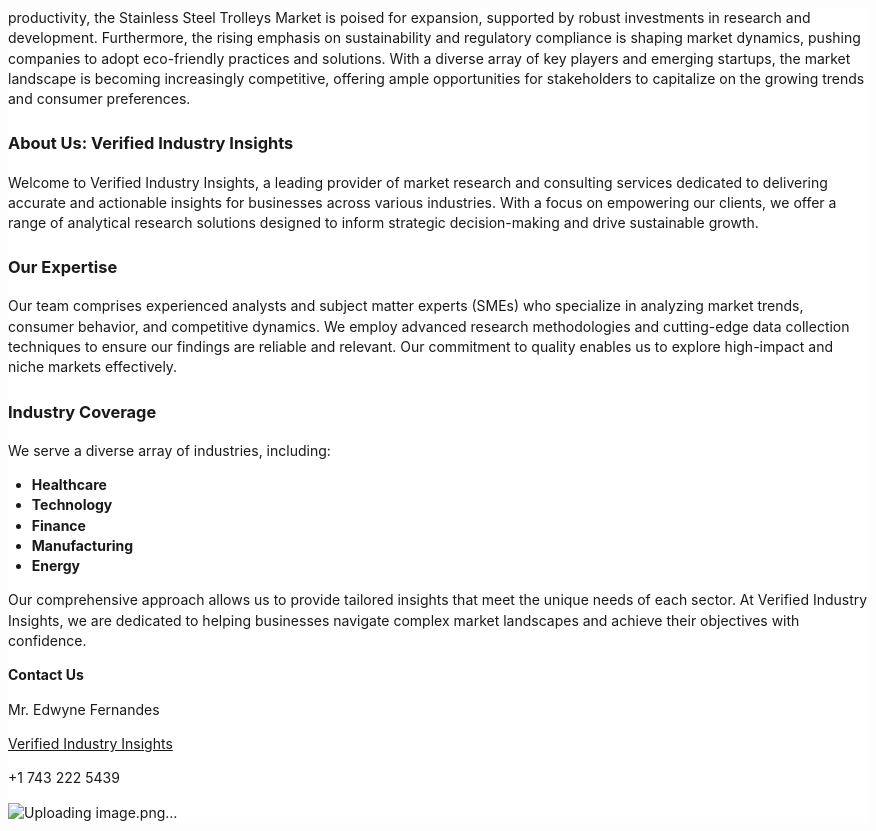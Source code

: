 productivity, the Stainless Steel Trolleys Market is poised for expansion, supported by robust investments in research and development. Furthermore, the rising emphasis on sustainability and regulatory compliance is shaping market dynamics, pushing companies to adopt eco-friendly practices and solutions. With a diverse array of key players and emerging startups, the market landscape is becoming increasingly competitive, offering ample opportunities for stakeholders to capitalize on the growing trends and consumer preferences.</p><h3>About Us: Verified Industry Insights</h3><p>Welcome to Verified Industry Insights, a leading provider of market research and consulting services dedicated to delivering accurate and actionable insights for businesses across various industries. With a focus on empowering our clients, we offer a range of analytical research solutions designed to inform strategic decision-making and drive sustainable growth.</p><h3>Our Expertise</h3><p>Our team comprises experienced analysts and subject matter experts (SMEs) who specialize in analyzing market trends, consumer behavior, and competitive dynamics. We employ advanced research methodologies and cutting-edge data collection techniques to ensure our findings are reliable and relevant. Our commitment to quality enables us to explore high-impact and niche markets effectively.</p><h3>Industry Coverage</h3><p>We serve a diverse array of industries, including:</p><ul><li><strong>Healthcare</strong></li><li><strong>Technology</strong></li><li><strong>Finance</strong></li><li><strong>Manufacturing</strong></li><li><strong>Energy</strong></li></ul><p>Our comprehensive approach allows us to provide tailored insights that meet the unique needs of each sector. At Verified Industry Insights, we are dedicated to helping businesses navigate complex market landscapes and achieve their objectives with confidence.</p><p><strong>Contact Us</strong></p><p>Mr. Edwyne Fernandes</p><p><a href="https://www.verifiedindustryinsights.com/">Verified Industry Insights</a></p><p>+1 743 222 5439</p>
![Uploading image.png…]()
